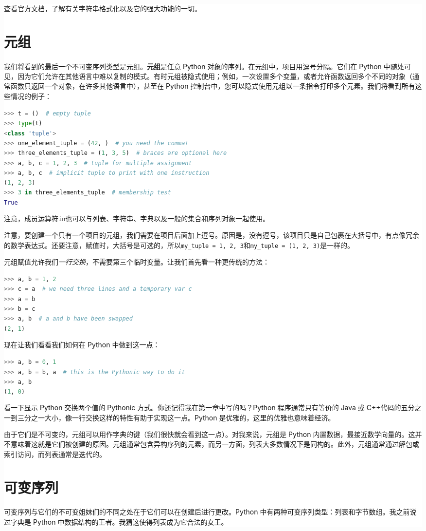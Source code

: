 查看官方文档，了解有关字符串格式化以及它的强大功能的一切。

# 元组

我们将看到的最后一个不可变序列类型是元组。**元组**是任意 Python 对象的序列。在元组中，项目用逗号分隔。它们在 Python 中随处可见，因为它们允许在其他语言中难以复制的模式。有时元组被隐式使用；例如，一次设置多个变量，或者允许函数返回多个不同的对象（通常函数只返回一个对象，在许多其他语言中），甚至在 Python 控制台中，您可以隐式使用元组以一条指令打印多个元素。我们将看到所有这些情况的例子：

```py
>>> t = ()  # empty tuple
>>> type(t)
<class 'tuple'>
>>> one_element_tuple = (42, )  # you need the comma!
>>> three_elements_tuple = (1, 3, 5)  # braces are optional here
>>> a, b, c = 1, 2, 3  # tuple for multiple assignment
>>> a, b, c  # implicit tuple to print with one instruction
(1, 2, 3)
>>> 3 in three_elements_tuple  # membership test
True
```

注意，成员运算符`in`也可以与列表、字符串、字典以及一般的集合和序列对象一起使用。

注意，要创建一个只有一个项目的元组，我们需要在项目后面加上逗号。原因是，没有逗号，该项目只是自己包裹在大括号中，有点像冗余的数学表达式。还要注意，赋值时，大括号是可选的，所以`my_tuple = 1, 2, 3`和`my_tuple = (1, 2, 3)`是一样的。

元组赋值允许我们*一行交换*，不需要第三个临时变量。让我们首先看一种更传统的方法：

```py
>>> a, b = 1, 2
>>> c = a  # we need three lines and a temporary var c
>>> a = b
>>> b = c
>>> a, b  # a and b have been swapped
(2, 1)
```

现在让我们看看我们如何在 Python 中做到这一点：

```py
>>> a, b = 0, 1
>>> a, b = b, a  # this is the Pythonic way to do it
>>> a, b
(1, 0)
```

看一下显示 Python 交换两个值的 Pythonic 方式。你还记得我在第一章中写的吗？Python 程序通常只有等价的 Java 或 C++代码的五分之一到三分之一大小，像一行交换这样的特性有助于实现这一点。Python 是优雅的，这里的优雅也意味着经济。

由于它们是不可变的，元组可以用作字典的键（我们很快就会看到这一点）。对我来说，元组是 Python 内置数据，最接近数学向量的。这并不意味着这就是它们被创建的原因。元组通常包含异构序列的元素，而另一方面，列表大多数情况下是同构的。此外，元组通常通过解包或索引访问，而列表通常是迭代的。

# 可变序列

可变序列与它们的不可变姐妹们的不同之处在于它们可以在创建后进行更改。Python 中有两种可变序列类型：列表和字节数组。我之前说过字典是 Python 中数据结构的王者。我猜这使得列表成为它合法的女王。
